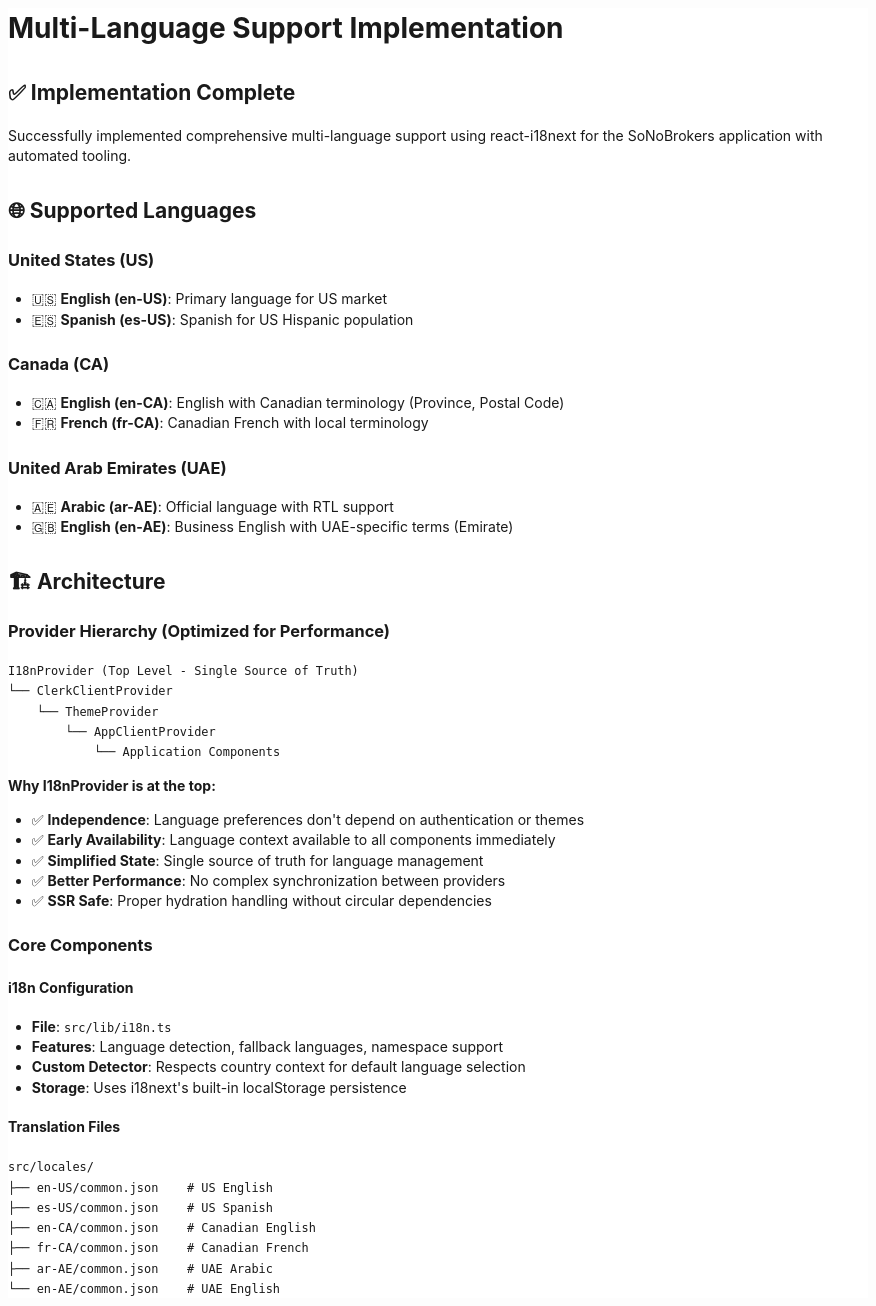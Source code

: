 # Multi-Language Support Implementation

## ✅ Implementation Complete

Successfully implemented comprehensive multi-language support using react-i18next for the SoNoBrokers application with automated tooling.

## 🌐 Supported Languages

### United States (US)
- 🇺🇸 **English (en-US)**: Primary language for US market
- 🇪🇸 **Spanish (es-US)**: Spanish for US Hispanic population

### Canada (CA)
- 🇨🇦 **English (en-CA)**: English with Canadian terminology (Province, Postal Code)
- 🇫🇷 **French (fr-CA)**: Canadian French with local terminology

### United Arab Emirates (UAE)
- 🇦🇪 **Arabic (ar-AE)**: Official language with RTL support
- 🇬🇧 **English (en-AE)**: Business English with UAE-specific terms (Emirate)

## 🏗️ Architecture

### Provider Hierarchy (Optimized for Performance)
```
I18nProvider (Top Level - Single Source of Truth)
└── ClerkClientProvider
    └── ThemeProvider
        └── AppClientProvider
            └── Application Components
```

**Why I18nProvider is at the top:**
- ✅ **Independence**: Language preferences don't depend on authentication or themes
- ✅ **Early Availability**: Language context available to all components immediately
- ✅ **Simplified State**: Single source of truth for language management
- ✅ **Better Performance**: No complex synchronization between providers
- ✅ **SSR Safe**: Proper hydration handling without circular dependencies

### Core Components

#### i18n Configuration
- **File**: `src/lib/i18n.ts`
- **Features**: Language detection, fallback languages, namespace support
- **Custom Detector**: Respects country context for default language selection
- **Storage**: Uses i18next's built-in localStorage persistence

#### Translation Files
```
src/locales/
├── en-US/common.json    # US English
├── es-US/common.json    # US Spanish
├── en-CA/common.json    # Canadian English
├── fr-CA/common.json    # Canadian French
├── ar-AE/common.json    # UAE Arabic
└── en-AE/common.json    # UAE English
```
